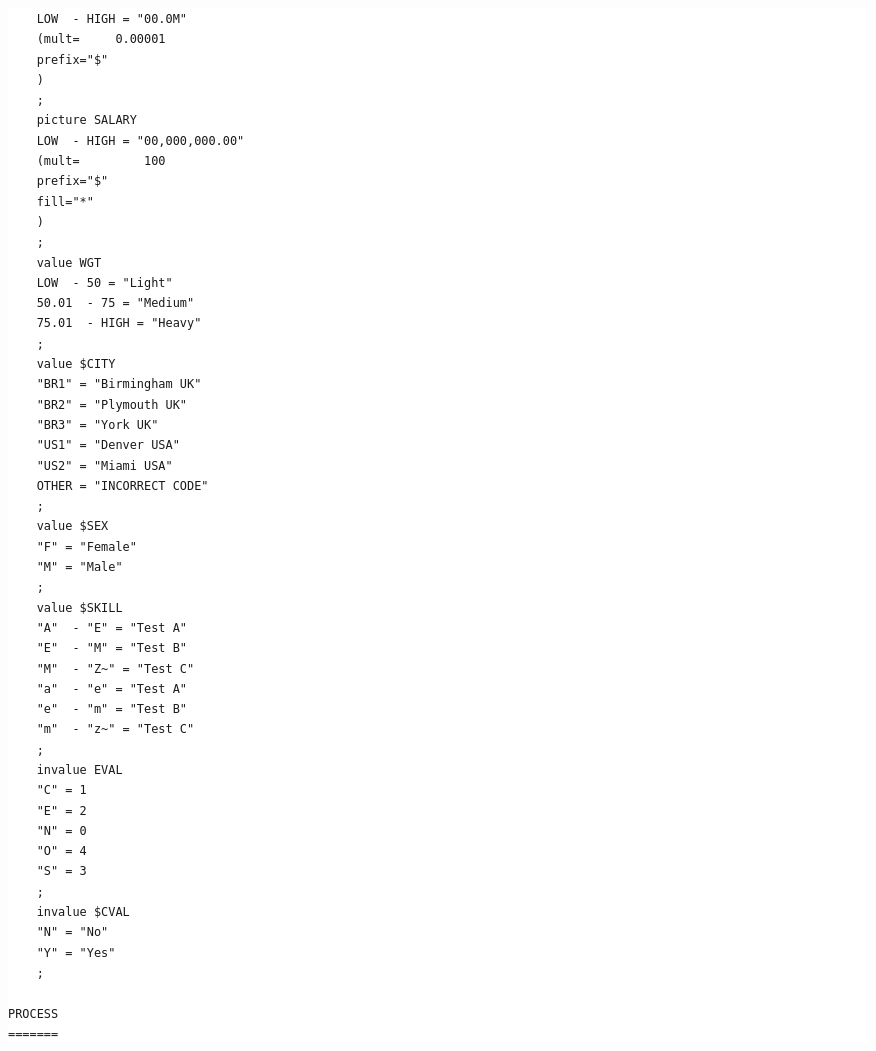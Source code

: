         LOW  - HIGH = "00.0M"
        (mult=     0.00001
        prefix="$"
        )
        ;
        picture SALARY
        LOW  - HIGH = "00,000,000.00"
        (mult=         100
        prefix="$"
        fill="*"
        )
        ;
        value WGT
        LOW  - 50 = "Light"
        50.01  - 75 = "Medium"
        75.01  - HIGH = "Heavy"
        ;
        value $CITY
        "BR1" = "Birmingham UK"
        "BR2" = "Plymouth UK"
        "BR3" = "York UK"
        "US1" = "Denver USA"
        "US2" = "Miami USA"
        OTHER = "INCORRECT CODE"
        ;
        value $SEX
        "F" = "Female"
        "M" = "Male"
        ;
        value $SKILL
        "A"  - "E" = "Test A"
        "E"  - "M" = "Test B"
        "M"  - "Z~" = "Test C"
        "a"  - "e" = "Test A"
        "e"  - "m" = "Test B"
        "m"  - "z~" = "Test C"
        ;
        invalue EVAL
        "C" = 1
        "E" = 2
        "N" = 0
        "O" = 4
        "S" = 3
        ;
        invalue $CVAL
        "N" = "No"
        "Y" = "Yes"
        ;

    PROCESS
    =======
